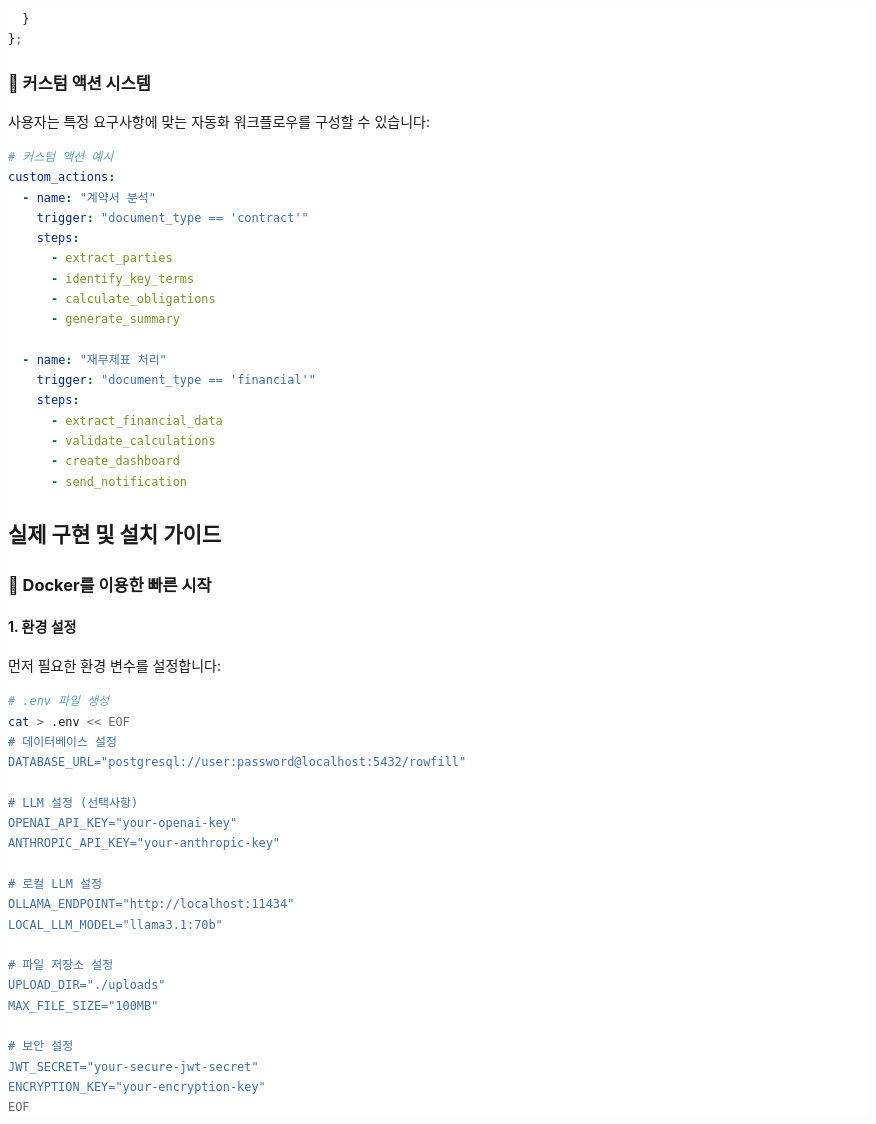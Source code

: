 ```typescript
  }
};
```

### 🔧 커스텀 액션 시스템

사용자는 특정 요구사항에 맞는 자동화 워크플로우를 구성할 수 있습니다:

```yaml
# 커스텀 액션 예시
custom_actions:
  - name: "계약서 분석"
    trigger: "document_type == 'contract'"
    steps:
      - extract_parties
      - identify_key_terms
      - calculate_obligations
      - generate_summary
    
  - name: "재무제표 처리"
    trigger: "document_type == 'financial'"
    steps:
      - extract_financial_data
      - validate_calculations
      - create_dashboard
      - send_notification
```

## 실제 구현 및 설치 가이드

### 🚀 Docker를 이용한 빠른 시작

#### 1. **환경 설정**

먼저 필요한 환경 변수를 설정합니다:

```bash
# .env 파일 생성
cat > .env << EOF
# 데이터베이스 설정
DATABASE_URL="postgresql://user:password@localhost:5432/rowfill"

# LLM 설정 (선택사항)
OPENAI_API_KEY="your-openai-key"
ANTHROPIC_API_KEY="your-anthropic-key"

# 로컬 LLM 설정
OLLAMA_ENDPOINT="http://localhost:11434"
LOCAL_LLM_MODEL="llama3.1:70b"

# 파일 저장소 설정
UPLOAD_DIR="./uploads"
MAX_FILE_SIZE="100MB"

# 보안 설정
JWT_SECRET="your-secure-jwt-secret"
ENCRYPTION_KEY="your-encryption-key"
EOF
```
